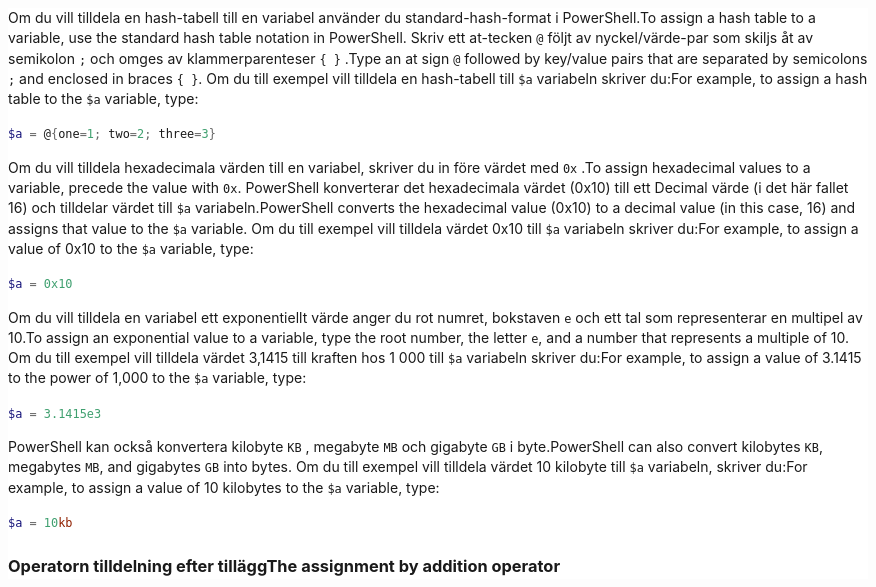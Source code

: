 <span data-ttu-id="0830e-161">Om du vill tilldela en hash-tabell till en variabel använder du standard-hash-format i PowerShell.</span><span class="sxs-lookup"><span data-stu-id="0830e-161">To assign a hash table to a variable, use the standard hash table notation in PowerShell.</span></span> <span data-ttu-id="0830e-162">Skriv ett at-tecken `@` följt av nyckel/värde-par som skiljs åt av semikolon `;` och omges av klammerparenteser `{ }` .</span><span class="sxs-lookup"><span data-stu-id="0830e-162">Type an at sign `@` followed by key/value pairs that are separated by semicolons `;` and enclosed in braces `{ }`.</span></span> <span data-ttu-id="0830e-163">Om du till exempel vill tilldela en hash-tabell till `$a` variabeln skriver du:</span><span class="sxs-lookup"><span data-stu-id="0830e-163">For example, to assign a hash table to the `$a` variable, type:</span></span>

```powershell
$a = @{one=1; two=2; three=3}
```

<span data-ttu-id="0830e-164">Om du vill tilldela hexadecimala värden till en variabel, skriver du in före värdet med `0x` .</span><span class="sxs-lookup"><span data-stu-id="0830e-164">To assign hexadecimal values to a variable, precede the value with `0x`.</span></span>
<span data-ttu-id="0830e-165">PowerShell konverterar det hexadecimala värdet (0x10) till ett Decimal värde (i det här fallet 16) och tilldelar värdet till `$a` variabeln.</span><span class="sxs-lookup"><span data-stu-id="0830e-165">PowerShell converts the hexadecimal value (0x10) to a decimal value (in this case, 16) and assigns that value to the `$a` variable.</span></span> <span data-ttu-id="0830e-166">Om du till exempel vill tilldela värdet 0x10 till `$a` variabeln skriver du:</span><span class="sxs-lookup"><span data-stu-id="0830e-166">For example, to assign a value of 0x10 to the `$a` variable, type:</span></span>

```powershell
$a = 0x10
```

<span data-ttu-id="0830e-167">Om du vill tilldela en variabel ett exponentiellt värde anger du rot numret, bokstaven `e` och ett tal som representerar en multipel av 10.</span><span class="sxs-lookup"><span data-stu-id="0830e-167">To assign an exponential value to a variable, type the root number, the letter `e`, and a number that represents a multiple of 10.</span></span> <span data-ttu-id="0830e-168">Om du till exempel vill tilldela värdet 3,1415 till kraften hos 1 000 till `$a` variabeln skriver du:</span><span class="sxs-lookup"><span data-stu-id="0830e-168">For example, to assign a value of 3.1415 to the power of 1,000 to the `$a` variable, type:</span></span>

```powershell
$a = 3.1415e3
```

<span data-ttu-id="0830e-169">PowerShell kan också konvertera kilobyte `KB` , megabyte `MB` och gigabyte `GB` i byte.</span><span class="sxs-lookup"><span data-stu-id="0830e-169">PowerShell can also convert kilobytes `KB`, megabytes `MB`, and gigabytes `GB` into bytes.</span></span> <span data-ttu-id="0830e-170">Om du till exempel vill tilldela värdet 10 kilobyte till `$a` variabeln, skriver du:</span><span class="sxs-lookup"><span data-stu-id="0830e-170">For example, to assign a value of 10 kilobytes to the `$a` variable, type:</span></span>

```powershell
$a = 10kb
```

### <a name="the-assignment-by-addition-operator"></a><span data-ttu-id="0830e-171">Operatorn tilldelning efter tillägg</span><span class="sxs-lookup"><span data-stu-id="0830e-171">The assignment by addition operator</span></span>
